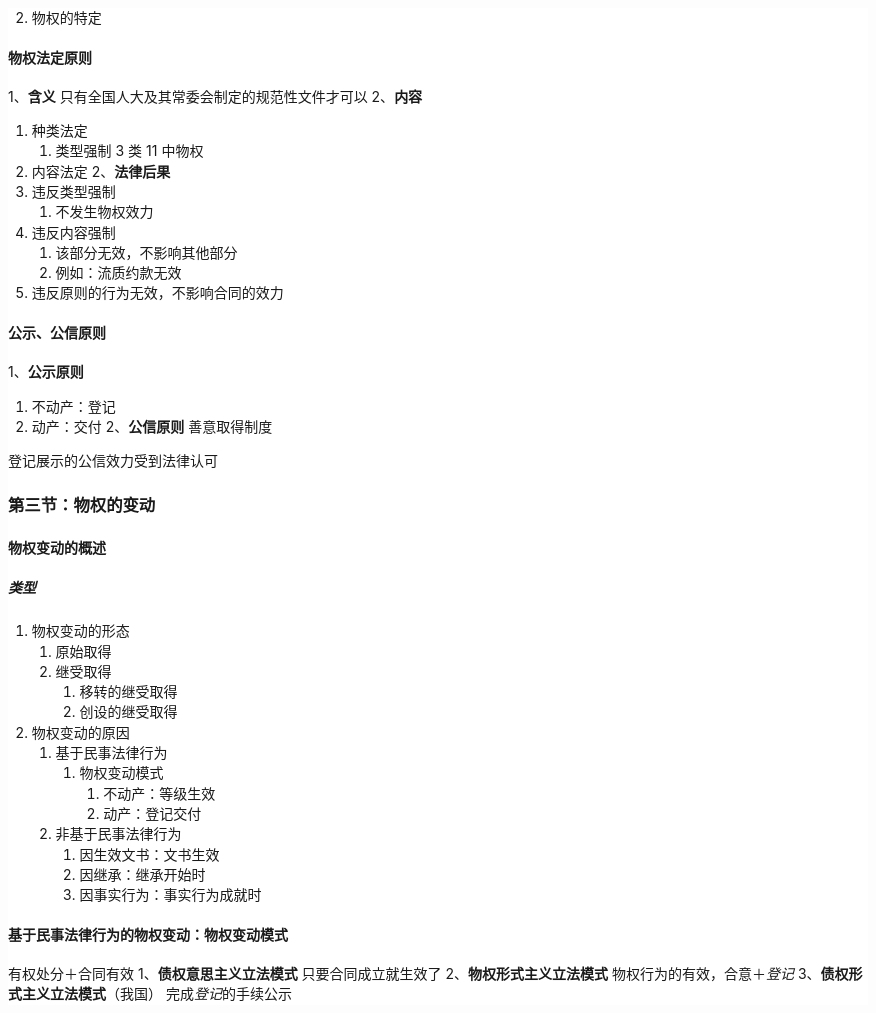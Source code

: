 2. 物权的特定
#### 物权法定原则
1、**含义**
只有全国人大及其常委会制定的规范性文件才可以
2、**内容**
1. 种类法定
	1. 类型强制    3 类 11 中物权
2. 内容法定
2、**法律后果**
1. 违反类型强制
	1. 不发生物权效力
2. 违反内容强制
	1. 该部分无效，不影响其他部分
	2. 例如：流质约款无效
3. 违反原则的行为无效，不影响合同的效力
#### 公示、公信原则
1、**公示原则**
1. 不动产：登记
2. 动产：交付
2、**公信原则**
善意取得制度

登记展示的公信效力受到法律认可

### 第三节：物权的变动
#### 物权变动的概述
##### 类型
1. 物权变动的形态
	1. 原始取得
	2. 继受取得
		1. 移转的继受取得
		2. 创设的继受取得
2. 物权变动的原因
	1. 基于民事法律行为
		1. 物权变动模式
			1. 不动产：等级生效
			2. 动产：登记交付
	2. 非基于民事法律行为
		1. 因生效文书：文书生效
		2. 因继承：继承开始时
		3. 因事实行为：事实行为成就时

#### 基于民事法律行为的物权变动：物权变动模式
  有权处分＋合同有效
  1、**债权意思主义立法模式**
只要合同成立就生效了
2、**物权形式主义立法模式**
物权行为的有效，合意＋*登记*
3、**债权形式主义立法模式**（我国）
完成*登记*的手续公示
